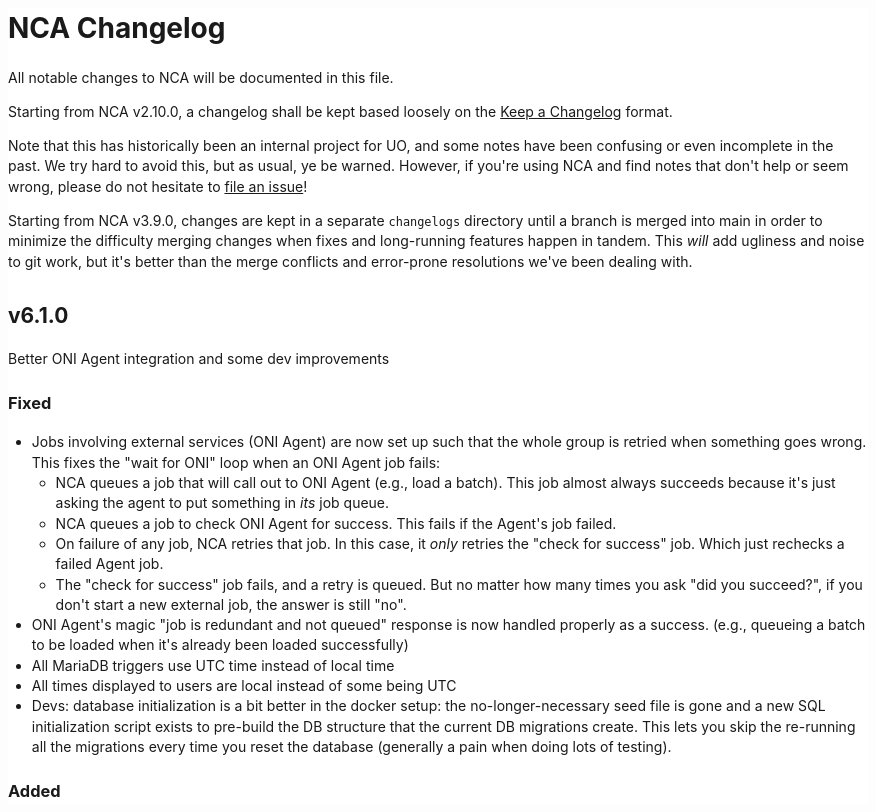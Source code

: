 # NCA Changelog

All notable changes to NCA will be documented in this file.

Starting from NCA v2.10.0, a changelog shall be kept based loosely on the [Keep
a Changelog](https://keepachangelog.com/en/1.0.0/) format.

Note that this has historically been an internal project for UO, and some notes
have been confusing or even incomplete in the past.  We try hard to avoid this,
but as usual, ye be warned.  However, if you're using NCA and find notes that
don't help or seem wrong, please do not hesitate to
[file an issue](https://github.com/uoregon-libraries/newspaper-curation-app/issues)!

Starting from NCA v3.9.0, changes are kept in a separate `changelogs` directory
until a branch is merged into main in order to minimize the difficulty merging
changes when fixes and long-running features happen in tandem.  This *will* add
ugliness and noise to git work, but it's better than the merge conflicts and
error-prone resolutions we've been dealing with.



## v6.1.0

Better ONI Agent integration and some dev improvements

### Fixed

- Jobs involving external services (ONI Agent) are now set up such that the
  whole group is retried when something goes wrong. This fixes the "wait for
  ONI" loop when an ONI Agent job fails:
  - NCA queues a job that will call out to ONI Agent (e.g., load a batch). This
    job almost always succeeds because it's just asking the agent to put
    something in *its* job queue.
  - NCA queues a job to check ONI Agent for success. This fails if the Agent's
    job failed.
  - On failure of any job, NCA retries that job. In this case, it *only*
    retries the "check for success" job. Which just rechecks a failed Agent
    job.
  - The "check for success" job fails, and a retry is queued. But no matter how
    many times you ask "did you succeed?", if you don't start a new external
    job, the answer is still "no".
- ONI Agent's magic "job is redundant and not queued" response is now handled
  properly as a success. (e.g., queueing a batch to be loaded when it's already
  been loaded successfully)
- All MariaDB triggers use UTC time instead of local time
- All times displayed to users are local instead of some being UTC
- Devs: database initialization is a bit better in the docker setup: the
  no-longer-necessary seed file is gone and a new SQL initialization script
  exists to pre-build the DB structure that the current DB migrations create.
  This lets you skip the re-running all the migrations every time you reset the
  database (generally a pain when doing lots of testing).

### Added
